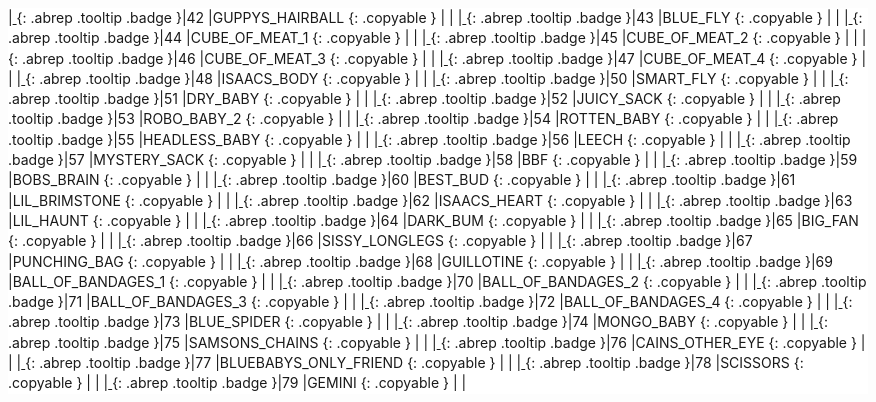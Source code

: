 |[ ](#){: .abrep .tooltip .badge }|42 |GUPPYS_HAIRBALL {: .copyable } |  | 
|[ ](#){: .abrep .tooltip .badge }|43 |BLUE_FLY {: .copyable } |  | 
|[ ](#){: .abrep .tooltip .badge }|44 |CUBE_OF_MEAT_1 {: .copyable } |  | 
|[ ](#){: .abrep .tooltip .badge }|45 |CUBE_OF_MEAT_2 {: .copyable } |  | 
|[ ](#){: .abrep .tooltip .badge }|46 |CUBE_OF_MEAT_3 {: .copyable } |  | 
|[ ](#){: .abrep .tooltip .badge }|47 |CUBE_OF_MEAT_4 {: .copyable } |  | 
|[ ](#){: .abrep .tooltip .badge }|48 |ISAACS_BODY {: .copyable } |  | 
|[ ](#){: .abrep .tooltip .badge }|50 |SMART_FLY {: .copyable } |  | 
|[ ](#){: .abrep .tooltip .badge }|51 |DRY_BABY {: .copyable } |  | 
|[ ](#){: .abrep .tooltip .badge }|52 |JUICY_SACK {: .copyable } |  | 
|[ ](#){: .abrep .tooltip .badge }|53 |ROBO_BABY_2 {: .copyable } |  | 
|[ ](#){: .abrep .tooltip .badge }|54 |ROTTEN_BABY {: .copyable } |  | 
|[ ](#){: .abrep .tooltip .badge }|55 |HEADLESS_BABY {: .copyable } |  | 
|[ ](#){: .abrep .tooltip .badge }|56 |LEECH {: .copyable } |  | 
|[ ](#){: .abrep .tooltip .badge }|57 |MYSTERY_SACK {: .copyable } |  | 
|[ ](#){: .abrep .tooltip .badge }|58 |BBF {: .copyable } |  | 
|[ ](#){: .abrep .tooltip .badge }|59 |BOBS_BRAIN {: .copyable } |  | 
|[ ](#){: .abrep .tooltip .badge }|60 |BEST_BUD {: .copyable } |  | 
|[ ](#){: .abrep .tooltip .badge }|61 |LIL_BRIMSTONE {: .copyable } |  | 
|[ ](#){: .abrep .tooltip .badge }|62 |ISAACS_HEART {: .copyable } |  | 
|[ ](#){: .abrep .tooltip .badge }|63 |LIL_HAUNT {: .copyable } |  | 
|[ ](#){: .abrep .tooltip .badge }|64 |DARK_BUM {: .copyable } |  | 
|[ ](#){: .abrep .tooltip .badge }|65 |BIG_FAN {: .copyable } |  | 
|[ ](#){: .abrep .tooltip .badge }|66 |SISSY_LONGLEGS {: .copyable } |  | 
|[ ](#){: .abrep .tooltip .badge }|67 |PUNCHING_BAG {: .copyable } |  | 
|[ ](#){: .abrep .tooltip .badge }|68 |GUILLOTINE {: .copyable } |  | 
|[ ](#){: .abrep .tooltip .badge }|69 |BALL_OF_BANDAGES_1 {: .copyable } |  | 
|[ ](#){: .abrep .tooltip .badge }|70 |BALL_OF_BANDAGES_2 {: .copyable } |  | 
|[ ](#){: .abrep .tooltip .badge }|71 |BALL_OF_BANDAGES_3 {: .copyable } |  | 
|[ ](#){: .abrep .tooltip .badge }|72 |BALL_OF_BANDAGES_4 {: .copyable } |  | 
|[ ](#){: .abrep .tooltip .badge }|73 |BLUE_SPIDER {: .copyable } |  | 
|[ ](#){: .abrep .tooltip .badge }|74 |MONGO_BABY {: .copyable } |  | 
|[ ](#){: .abrep .tooltip .badge }|75 |SAMSONS_CHAINS {: .copyable } |  | 
|[ ](#){: .abrep .tooltip .badge }|76 |CAINS_OTHER_EYE {: .copyable } |  | 
|[ ](#){: .abrep .tooltip .badge }|77 |BLUEBABYS_ONLY_FRIEND {: .copyable } |  | 
|[ ](#){: .abrep .tooltip .badge }|78 |SCISSORS {: .copyable } |  | 
|[ ](#){: .abrep .tooltip .badge }|79 |GEMINI {: .copyable } |  | 